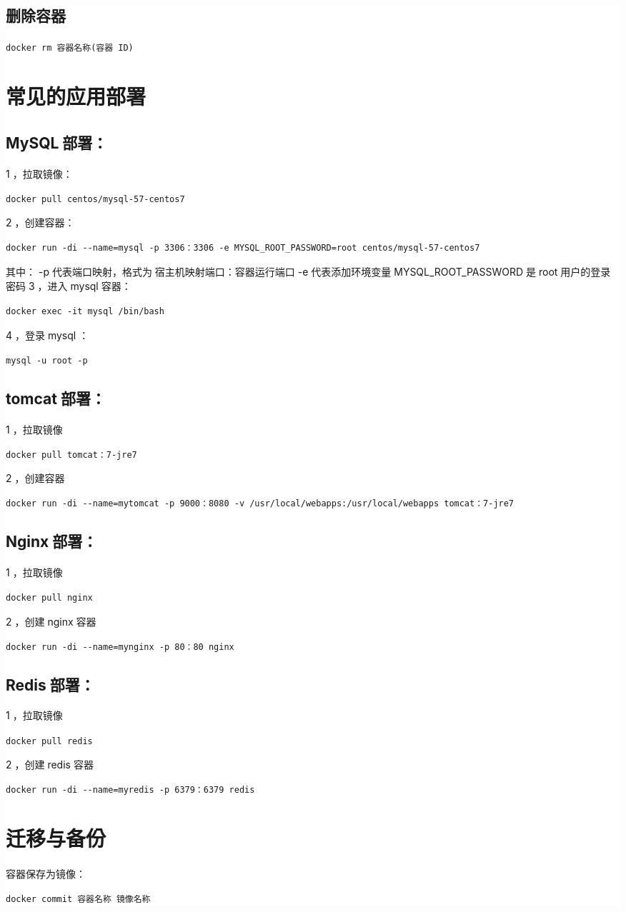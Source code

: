 ```
```
## 删除容器
```
docker rm 容器名称(容器 ID)
```
# 常见的应用部署
## MySQL 部署：
1 ，拉取镜像： 
```
docker pull centos/mysql-57-centos7
```
2 ，创建容器： 
```
docker run -di --name=mysql -p 3306：3306 -e MYSQL_ROOT_PASSWORD=root centos/mysql-57-centos7
```
其中： -p 代表端口映射，格式为 宿主机映射端口：容器运行端口
-e 代表添加环境变量 
MYSQL_ROOT_PASSWORD 是 root 用户的登录密码
3 ，进入 mysql 容器： 
```
docker exec -it mysql /bin/bash
```
4 ，登录 mysql ：
```
mysql -u root -p
```

## tomcat 部署：
1 ，拉取镜像 
```
docker pull tomcat：7-jre7
```
2 ，创建容器	
```
docker run -di --name=mytomcat -p 9000：8080 -v /usr/local/webapps:/usr/local/webapps tomcat：7-jre7
```

## Nginx 部署：
1 ，拉取镜像 
```
docker pull nginx
```
2 ，创建 nginx 容器 
```
docker run -di --name=mynginx -p 80：80 nginx
```

## Redis 部署：
1 ，拉取镜像 
```
docker pull redis
```
2 ，创建 redis 容器 
```
docker run -di --name=myredis -p 6379：6379 redis
```
# 迁移与备份
容器保存为镜像： 
```
docker commit 容器名称 镜像名称
```